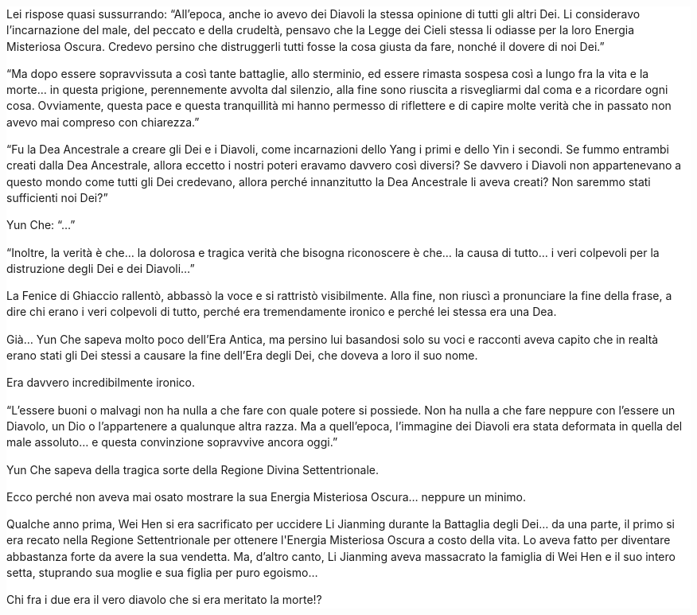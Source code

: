 
Lei rispose quasi sussurrando: “All’epoca, anche io avevo dei Diavoli la stessa opinione di tutti gli altri Dei. Li consideravo l’incarnazione del male, del peccato e della crudeltà, pensavo che la Legge dei Cieli stessa li odiasse per la loro Energia Misteriosa Oscura. Credevo persino che distruggerli tutti fosse la cosa giusta da fare, nonché il dovere di noi Dei.”


“Ma dopo essere sopravvissuta a così tante battaglie, allo sterminio, ed essere rimasta sospesa così a lungo fra la vita e la morte… in questa prigione, perennemente avvolta dal silenzio, alla fine sono riuscita a risvegliarmi dal coma e a ricordare ogni cosa. Ovviamente, questa pace e questa tranquillità mi hanno permesso di riflettere e di capire molte verità che in passato non avevo mai compreso con chiarezza.”


“Fu la Dea Ancestrale a creare gli Dei e i Diavoli, come incarnazioni dello Yang i primi e dello Yin i secondi. Se fummo entrambi creati dalla Dea Ancestrale, allora eccetto i nostri poteri eravamo davvero così diversi? Se davvero i Diavoli non appartenevano a questo mondo come tutti gli Dei credevano, allora perché innanzitutto la Dea Ancestrale li aveva creati? Non saremmo stati sufficienti noi Dei?”


Yun Che: “…”


“Inoltre, la verità è che… la dolorosa e tragica verità che bisogna riconoscere è che… la causa di tutto… i veri colpevoli per la distruzione degli Dei e dei Diavoli…”


La Fenice di Ghiaccio rallentò, abbassò la voce e si rattristò visibilmente. Alla fine, non riuscì a pronunciare la fine della frase, a dire chi erano i veri colpevoli di tutto, perché era tremendamente ironico e perché lei stessa era una Dea.


Già… Yun Che sapeva molto poco dell’Era Antica, ma persino lui basandosi solo su voci e racconti aveva capito che in realtà erano stati gli Dei stessi a causare la fine dell’Era degli Dei, che doveva a loro il suo nome.


Era davvero incredibilmente ironico.


“L’essere buoni o malvagi non ha nulla a che fare con quale potere si possiede. Non ha nulla a che fare neppure con l’essere un Diavolo, un Dio o l’appartenere a qualunque altra razza. Ma a quell’epoca, l’immagine dei Diavoli era stata deformata in quella del male assoluto… e questa convinzione sopravvive ancora oggi.”


Yun Che sapeva della tragica sorte della Regione Divina Settentrionale.


Ecco perché non aveva mai osato mostrare la sua Energia Misteriosa Oscura… neppure un minimo.


Qualche anno prima, Wei Hen si era sacrificato per uccidere Li Jianming durante la Battaglia degli Dei… da una parte, il primo si era recato nella Regione Settentrionale per ottenere l'Energia Misteriosa Oscura a costo della vita. Lo aveva fatto per diventare abbastanza forte da avere la sua vendetta. Ma, d’altro canto, Li Jianming aveva massacrato la famiglia di Wei Hen e il suo intero setta, stuprando sua moglie e sua figlia per puro egoismo…


Chi fra i due era il vero diavolo che si era meritato la morte!?

